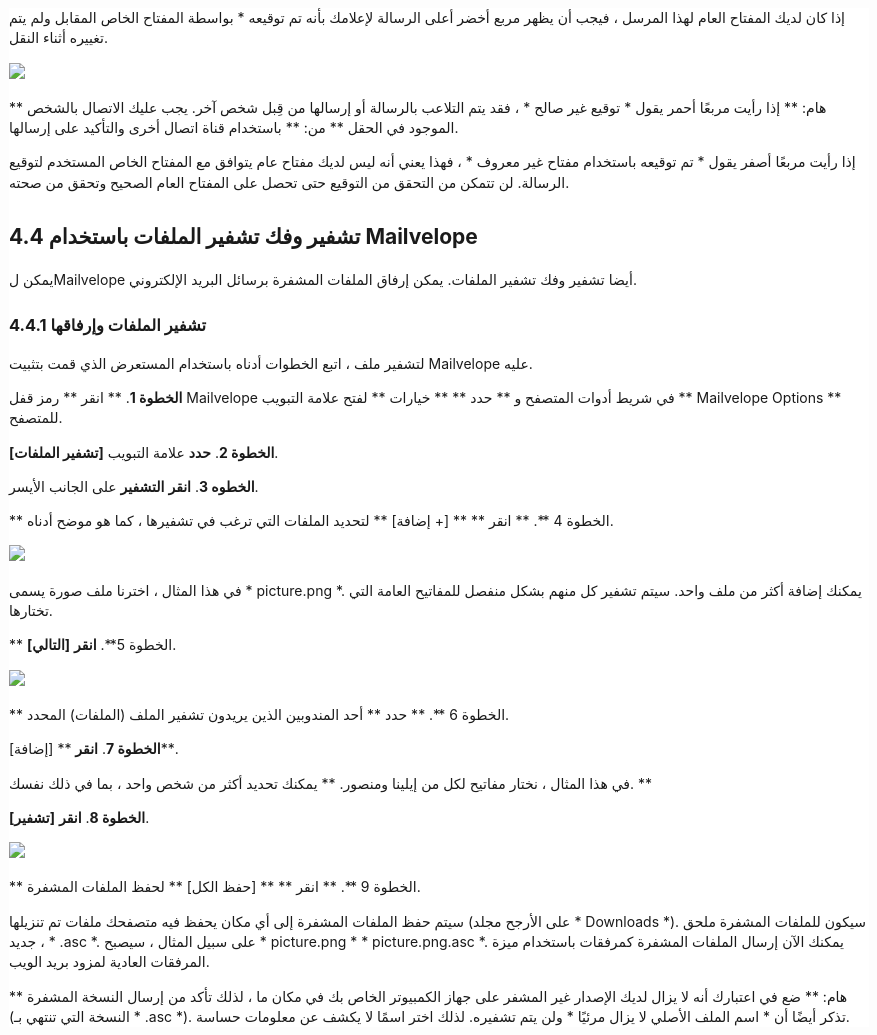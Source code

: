 إذا كان لديك المفتاح العام لهذا المرسل ، فيجب أن يظهر مربع أخضر أعلى الرسالة لإعلامك بأنه تم توقيعه * بواسطة المفتاح الخاص المقابل ولم يتم تغييره أثناء النقل.

![](mailvelope-all-en-v01-034.png)

** هام: ** إذا رأيت مربعًا أحمر يقول * توقيع غير صالح * ، فقد يتم التلاعب بالرسالة أو إرسالها من قِبل شخص آخر. يجب عليك الاتصال بالشخص الموجود في الحقل ** من: ** باستخدام قناة اتصال أخرى والتأكيد على إرسالها.

إذا رأيت مربعًا أصفر يقول * تم توقيعه باستخدام مفتاح غير معروف * ، فهذا يعني أنه ليس لديك مفتاح عام يتوافق مع المفتاح الخاص المستخدم لتوقيع الرسالة. لن تتمكن من التحقق من التوقيع حتى تحصل على المفتاح العام الصحيح وتحقق من صحته.

## 4.4 تشفير وفك تشفير الملفات باستخدام Mailvelope

يمكن لMailvelope أيضا تشفير وفك تشفير الملفات. يمكن إرفاق الملفات المشفرة برسائل البريد الإلكتروني.

### 4.4.1 تشفير الملفات وإرفاقها

لتشفير ملف ، اتبع الخطوات أدناه باستخدام المستعرض الذي قمت بتثبيت Mailvelope عليه.

**الخطوة 1**. ** انقر ** رمز قفل Mailvelope في شريط أدوات المتصفح و ** حدد ** ** خيارات ** لفتح علامة التبويب ** Mailvelope Options ** للمتصفح.

**الخطوة 2**. **حدد** علامة التبويب **[تشفير الملفات]**.

**الخطوه 3**. **انقر** **التشفير** على الجانب الأيسر.

** الخطوة 4 **. ** انقر ** ** [+ إضافة] ** لتحديد الملفات التي ترغب في تشفيرها ، كما هو موضح أدناه.

![](mailvelope-all-en-v01-023.png)

في هذا المثال ، اخترنا ملف صورة يسمى * picture.png *. يمكنك إضافة أكثر من ملف واحد. سيتم تشفير كل منهم بشكل منفصل للمفاتيح العامة التي تختارها.

** الخطوة 5**. **انقر** **[التالي]**.

![](mailvelope-all-en-v01-024.png)

** الخطوة 6 **. ** حدد ** أحد المندوبين الذين يريدون تشفير الملف (الملفات) المحدد.

**الخطوة 7**. **انقر** ** [إضافة]**.

في هذا المثال ، نختار مفاتيح لكل من إيلينا ومنصور. ** يمكنك تحديد أكثر من شخص واحد ، بما في ذلك نفسك. **

**الخطوة 8**. **انقر** **[تشفير]**.

![](mailvelope-all-en-v01-025.png)

** الخطوة 9 **. ** انقر ** ** [حفظ الكل] ** لحفظ الملفات المشفرة.

سيتم حفظ الملفات المشفرة إلى أي مكان يحفظ فيه متصفحك ملفات تم تنزيلها (على الأرجح مجلد * Downloads *). سيكون للملفات المشفرة ملحق جديد ، * .asc *. على سبيل المثال ، سيصبح * picture.png * * picture.png.asc *. يمكنك الآن إرسال الملفات المشفرة كمرفقات باستخدام ميزة المرفقات العادية لمزود بريد الويب.

** هام: ** ضع في اعتبارك أنه لا يزال لديك الإصدار غير المشفر على جهاز الكمبيوتر الخاص بك في مكان ما ، لذلك تأكد من إرسال النسخة المشفرة (النسخة التي تنتهي بـ * .asc *). تذكر أيضًا أن * اسم الملف الأصلي لا يزال مرئيًا * ولن يتم تشفيره. لذلك اختر اسمًا لا يكشف عن معلومات حساسة.
